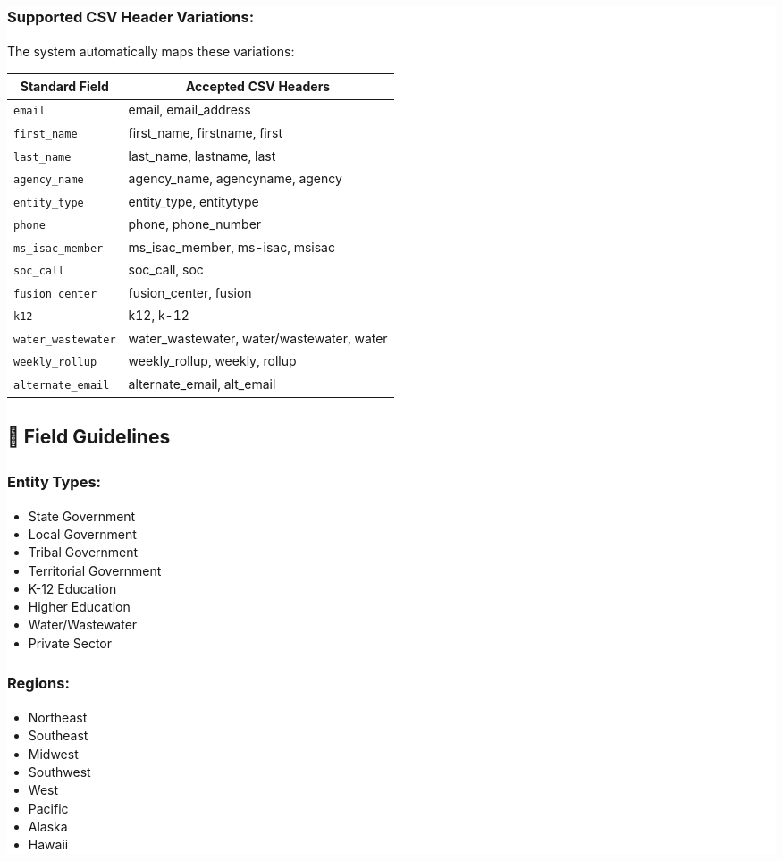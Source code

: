 ### **Supported CSV Header Variations:**

The system automatically maps these variations:

| Standard Field | Accepted CSV Headers |
|---------------|---------------------|
| `email` | email, email_address |
| `first_name` | first_name, firstname, first |
| `last_name` | last_name, lastname, last |
| `agency_name` | agency_name, agencyname, agency |
| `entity_type` | entity_type, entitytype |
| `phone` | phone, phone_number |
| `ms_isac_member` | ms_isac_member, ms-isac, msisac |
| `soc_call` | soc_call, soc |
| `fusion_center` | fusion_center, fusion |
| `k12` | k12, k-12 |
| `water_wastewater` | water_wastewater, water/wastewater, water |
| `weekly_rollup` | weekly_rollup, weekly, rollup |
| `alternate_email` | alternate_email, alt_email |

## 🎯 Field Guidelines

### **Entity Types:**
- State Government
- Local Government
- Tribal Government
- Territorial Government
- K-12 Education
- Higher Education
- Water/Wastewater
- Private Sector

### **Regions:**
- Northeast
- Southeast
- Midwest
- Southwest
- West
- Pacific
- Alaska
- Hawaii
